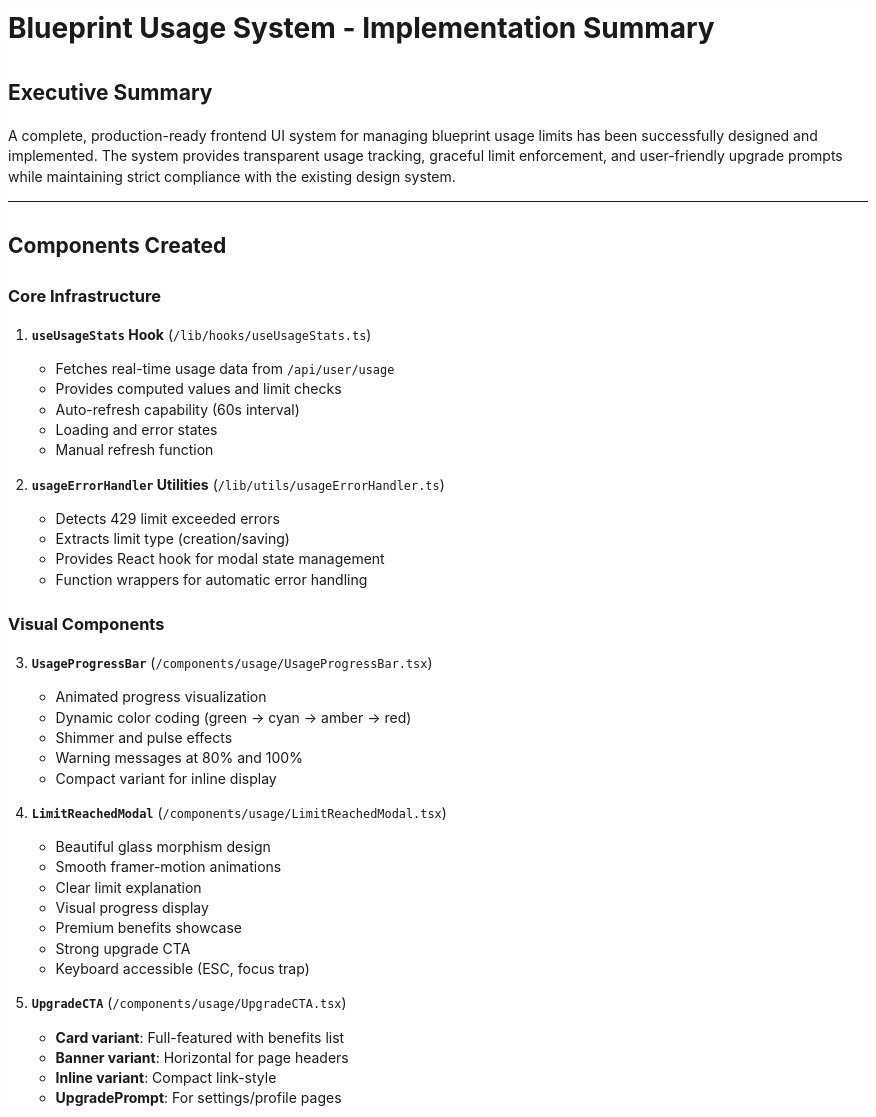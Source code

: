 # Blueprint Usage System - Implementation Summary

## Executive Summary

A complete, production-ready frontend UI system for managing blueprint usage limits has been successfully designed and implemented. The system provides transparent usage tracking, graceful limit enforcement, and user-friendly upgrade prompts while maintaining strict compliance with the existing design system.

---

## Components Created

### Core Infrastructure

1. **`useUsageStats` Hook** (`/lib/hooks/useUsageStats.ts`)
   - Fetches real-time usage data from `/api/user/usage`
   - Provides computed values and limit checks
   - Auto-refresh capability (60s interval)
   - Loading and error states
   - Manual refresh function

2. **`usageErrorHandler` Utilities** (`/lib/utils/usageErrorHandler.ts`)
   - Detects 429 limit exceeded errors
   - Extracts limit type (creation/saving)
   - Provides React hook for modal state management
   - Function wrappers for automatic error handling

### Visual Components

3. **`UsageProgressBar`** (`/components/usage/UsageProgressBar.tsx`)
   - Animated progress visualization
   - Dynamic color coding (green → cyan → amber → red)
   - Shimmer and pulse effects
   - Warning messages at 80% and 100%
   - Compact variant for inline display

4. **`LimitReachedModal`** (`/components/usage/LimitReachedModal.tsx`)
   - Beautiful glass morphism design
   - Smooth framer-motion animations
   - Clear limit explanation
   - Visual progress display
   - Premium benefits showcase
   - Strong upgrade CTA
   - Keyboard accessible (ESC, focus trap)

5. **`UpgradeCTA`** (`/components/usage/UpgradeCTA.tsx`)
   - **Card variant**: Full-featured with benefits list
   - **Banner variant**: Horizontal for page headers
   - **Inline variant**: Compact link-style
   - **UpgradePrompt**: For settings/profile pages
